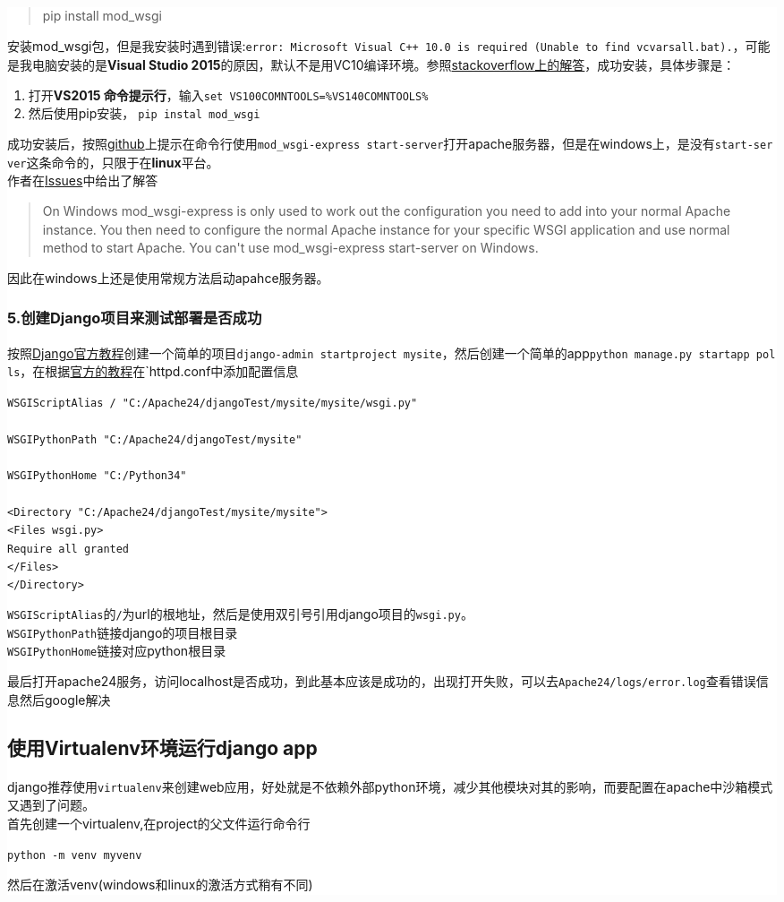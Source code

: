 > pip install mod_wsgi  

安装mod_wsgi包，但是我安装时遇到错误:`error: Microsoft Visual C++ 10.0 is required (Unable to find vcvarsall.bat).`，可能是我电脑安装的是**Visual Studio 2015**的原因，默认不是用VC10编译环境。参照[stackoverflow上的解答](http://stackoverflow.com/a/32006750/7051837)，成功安装，具体步骤是：  
1. 打开**VS2015 命令提示行**，输入`set VS100COMNTOOLS=%VS140COMNTOOLS%`
2. 然后使用pip安装， `pip instal mod_wsgi`  

成功安装后，按照[github](https://github.com/GrahamDumpleton/mod_wsgi)上提示在命令行使用`mod_wsgi-express start-server`打开apache服务器，但是在windows上，是没有`start-server`这条命令的，只限于在**linux**平台。  
作者在[Issues](https://github.com/GrahamDumpleton/mod_wsgi/issues/189)中给出了解答

> On Windows mod_wsgi-express is only used to work out the configuration you need to add into your normal Apache instance. You then need to configure the normal Apache instance for your specific WSGI application and use normal method to start Apache. You can't use mod_wsgi-express start-server on Windows. 

因此在windows上还是使用常规方法启动apahce服务器。


### 5.创建Django项目来测试部署是否成功

按照[Django官方教程](https://docs.djangoproject.com/en/1.10/intro/tutorial01/)创建一个简单的项目`django-admin startproject mysite`，然后创建一个简单的app`python manage.py startapp polls`，在根据[官方的教程](https://docs.djangoproject.com/en/1.10/howto/deployment/wsgi/modwsgi/)在`httpd.conf中添加配置信息
```
WSGIScriptAlias / "C:/Apache24/djangoTest/mysite/mysite/wsgi.py"

WSGIPythonPath "C:/Apache24/djangoTest/mysite" 

WSGIPythonHome "C:/Python34"

<Directory "C:/Apache24/djangoTest/mysite/mysite">
<Files wsgi.py>
Require all granted
</Files>
</Directory>

```

`WSGIScriptAlias`的`/`为url的根地址，然后是使用双引号引用django项目的`wsgi.py`。  
`WSGIPythonPath`链接django的项目根目录  
`WSGIPythonHome`链接对应python根目录  

最后打开apache24服务，访问localhost是否成功，到此基本应该是成功的，出现打开失败，可以去`Apache24/logs/error.log`查看错误信息然后google解决

## 使用Virtualenv环境运行django app

django推荐使用`virtualenv`来创建web应用，好处就是不依赖外部python环境，减少其他模块对其的影响，而要配置在apache中沙箱模式又遇到了问题。  
首先创建一个virtualenv,在project的父文件运行命令行

```
python -m venv myvenv
```

然后在激活venv(windows和linux的激活方式稍有不同)
